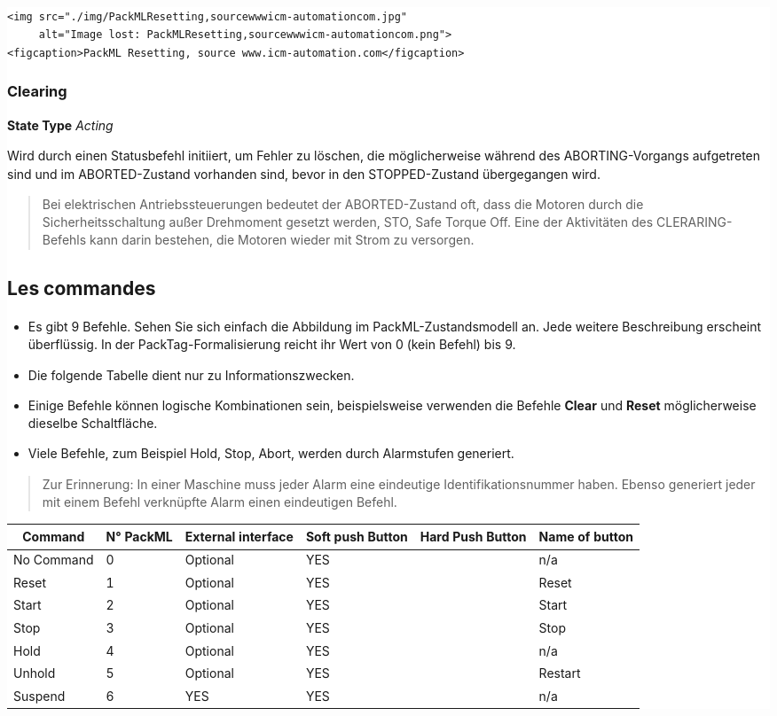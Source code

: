     <img src="./img/PackMLResetting,sourcewwwicm-automationcom.jpg"
         alt="Image lost: PackMLResetting,sourcewwwicm-automationcom.png">
    <figcaption>PackML Resetting, source www.icm-automation.com</figcaption>
</figure>

###	Clearing
**State Type** *Acting*

Wird durch einen Statusbefehl initiiert, um Fehler zu löschen, die möglicherweise während des ABORTING-Vorgangs aufgetreten sind und im ABORTED-Zustand vorhanden sind, bevor in den STOPPED-Zustand übergegangen wird.

>Bei elektrischen Antriebssteuerungen bedeutet der ABORTED-Zustand oft, dass die Motoren durch die Sicherheitsschaltung außer Drehmoment gesetzt werden, STO, Safe Torque Off. Eine der Aktivitäten des CLERARING-Befehls kann darin bestehen, die Motoren wieder mit Strom zu versorgen.

## Les commandes

- Es gibt 9 Befehle. Sehen Sie sich einfach die Abbildung im PackML-Zustandsmodell an. Jede weitere Beschreibung erscheint überflüssig. In der PackTag-Formalisierung reicht ihr Wert von 0 (kein Befehl) bis 9.

- Die folgende Tabelle dient nur zu Informationszwecken.

- Einige Befehle können logische Kombinationen sein, beispielsweise verwenden die Befehle **Clear** und **Reset** möglicherweise dieselbe Schaltfläche.

- Viele Befehle, zum Beispiel Hold, Stop, Abort, werden durch Alarmstufen generiert.

>Zur Erinnerung: In einer Maschine muss jeder Alarm eine eindeutige Identifikationsnummer haben. Ebenso generiert jeder mit einem Befehl verknüpfte Alarm einen eindeutigen Befehl.

|Command	|N° PackML	|External interface	|Soft push Button	|Hard Push Button	|Name of button|
|---------|-----------|-------------------|-----------------|-----------------|--------------|
|No Command|0|	Optional	|YES||	 	n/a|
|Reset|	1|	Optional	|YES	 	||Reset|
|Start|	2|	Optional	|YES	 	||Start|
|Stop|	3|	Optional	|YES	 	||Stop|
|Hold|	4|	Optional	|YES	 	||n/a|
|Unhold|	5|	Optional|	YES	 	||Restart|
|Suspend|	6|	YES	|YES	 	||n/a||